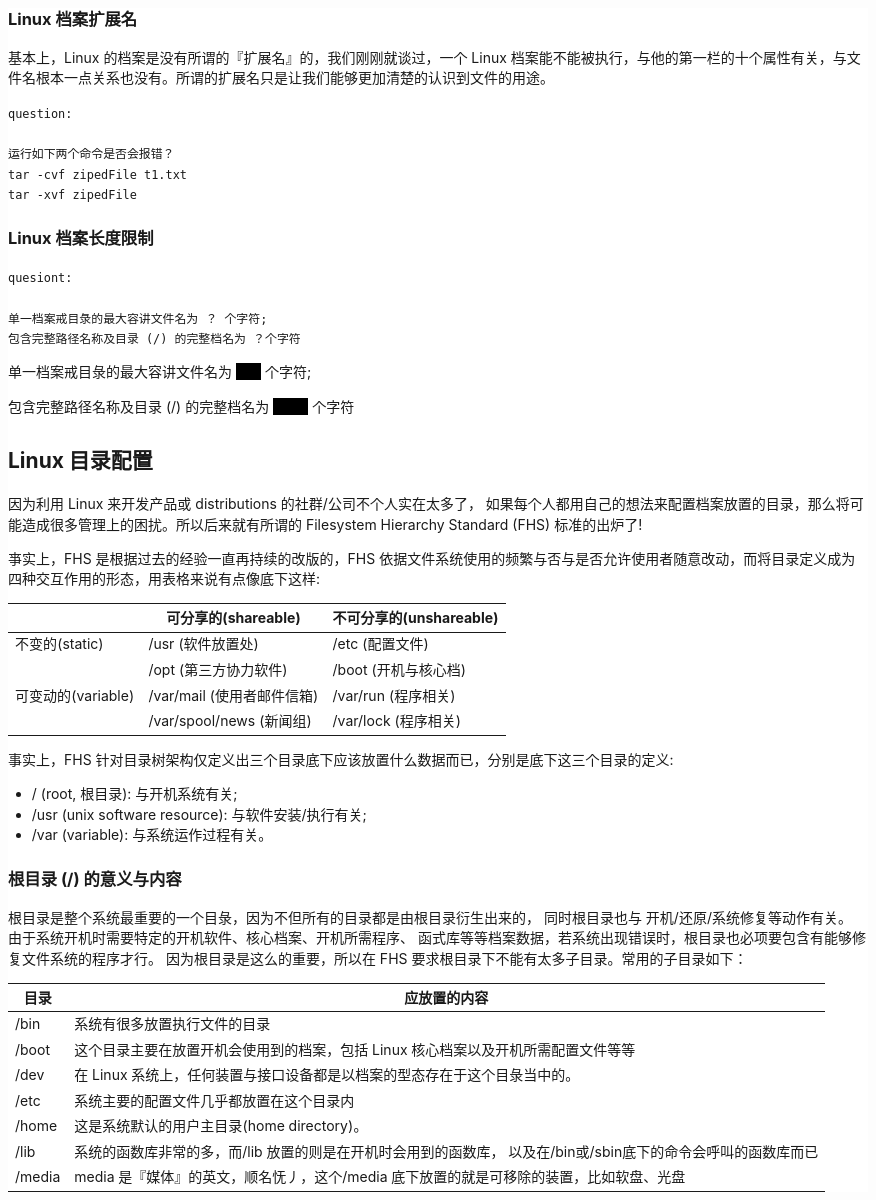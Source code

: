 ### Linux 档案扩展名

基本上，Linux 的档案是没有所谓的『扩展名』的，我们刚刚就谈过，一个 Linux 档案能不能被执行，与他的第一栏的十个属性有关，与文件名根本一点关系也没有。所谓的扩展名只是让我们能够更加清楚的认识到文件的用途。

```
question:

运行如下两个命令是否会报错？
tar -cvf zipedFile t1.txt
tar -xvf zipedFile
```

### Linux 档案长度限制

```
quesiont:

单一档案戒目彔的最大容讲文件名为 ？ 个字符;
包含完整路径名称及目录 (/) 的完整档名为 ？个字符
```

单一档案戒目彔的最大容讲文件名为 <span style="color:black;background-color:black">255</span> 个字符;

包含完整路径名称及目录 (/) 的完整档名为 <span style="color:black;background-color:black">4096</span> 个字符

## Linux 目录配置

因为利用 Linux 来开发产品或 distributions 的社群/公司不个人实在太多了， 如果每个人都用自己的想法来配置档案放置的目录，那么将可能造成很多管理上的困扰。所以后来就有所谓的 Filesystem Hierarchy Standard (FHS) 标准的出炉了!

亊实上，FHS 是根据过去的经验一直再持续的改版的，FHS 依据文件系统使用的频繁与否与是否允许使用者随意改动，而将目录定义成为四种交互作用的形态，用表格来说有点像底下这样:

| | 可分享的(shareable)|  不可分享的(unshareable) |
| --------- | --------- | --------- |
| 不变的(static) | /usr (软件放置处) | /etc (配置文件)|
|  | /opt (第三方协力软件) |       /boot (开机与核心档)|
| 可变动的(variable)|/var/mail (使用者邮件信箱)| /var/run (程序相关)|
| |/var/spool/news (新闻组)|  /var/lock (程序相关)|

事实上，FHS 针对目录树架构仅定义出三个目录底下应该放置什么数据而已，分别是底下这三个目录的定义:

* / (root, 根目录): 与开机系统有关;
* /usr (unix software resource): 与软件安装/执行有关;
* /var (variable): 与系统运作过程有关。

### 根目录 (/) 的意义与内容

根目录是整个系统最重要的一个目彔，因为不但所有的目录都是由根目录衍生出来的， 同时根目录也与 开机/还原/系统修复等动作有关。 由于系统开机时需要特定的开机软件、核心档案、开机所需程序、 函式库等等档案数据，若系统出现错误时，根目录也必项要包含有能够修复文件系统的程序才行。 因为根目录是这么的重要，所以在 FHS 要求根目录下不能有太多子目录。常用的子目录如下：

|  目录|  应放置的内容|
| --------- | ---------  |
| /bin  | 系统有很多放置执行文件的目录 |
| /boot | 这个目录主要在放置开机会使用到的档案，包括 Linux 核心档案以及开机所需配置文件等等 |
| /dev  | 在 Linux 系统上，任何装置与接口设备都是以档案的型态存在于这个目彔当中的。 |
| /etc  |系统主要的配置文件几乎都放置在这个目录内|
| /home | 这是系统默认的用户主目录(home directory)。|
| /lib | 系统的函数库非常的多，而/lib 放置的则是在开机时会用到的函数库， 以及在/bin或/sbin底下的命令会呼叫的函数库而已 |
| /media | media 是『媒体』的英文，顺名怃丿，这个/media 底下放置的就是可移除的装置，比如软盘、光盘|